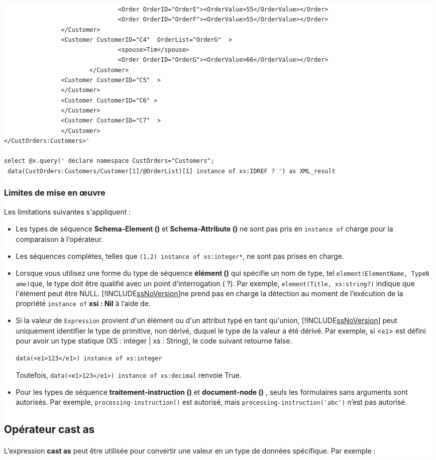 ```  
                                <Order OrderID="OrderE"><OrderValue>55</OrderValue></Order>  
                                <Order OrderID="OrderF"><OrderValue>55</OrderValue></Order>  
                </Customer>  
                <Customer CustomerID="C4"  OrderList="OrderG"  >  
                                <spouse>Tim</spouse>  
                                <Order OrderID="OrderG"><OrderValue>66</OrderValue></Order>  
                        </Customer>  
                <Customer CustomerID="C5"  >  
                </Customer>  
                <Customer CustomerID="C6" >  
                </Customer>  
                <Customer CustomerID="C7"  >  
                </Customer>  
</CustOrders:Customers>'  
  
select @x.query(' declare namespace CustOrders="Customers";   
 data(CustOrders:Customers/Customer[1]/@OrderList)[1] instance of xs:IDREF ? ') as XML_result  
```  
  
### <a name="implementation-limitations"></a>Limites de mise en œuvre  
 Les limitations suivantes s'appliquent :  
  
-   Les types de séquence **Schema-Element ()** et **Schema-Attribute ()** ne sont pas pris en `instance of` charge pour la comparaison à l’opérateur.  
  
-   Les séquences complètes, telles que `(1,2) instance of xs:integer*`, ne sont pas prises en charge.  
  
-   Lorsque vous utilisez une forme du type de séquence **élément ()** qui spécifie un nom de type, tel `element(ElementName, TypeName)`que, le type doit être qualifié avec un point d’interrogation ( ?). Par exemple, `element(Title, xs:string?)` indique que l'élément peut être NULL. [!INCLUDE[ssNoVersion](../includes/ssnoversion-md.md)]ne prend pas en charge la détection au moment de l’exécution de la propriété `instance of` **xsi : Nil** à l’aide de.  
  
-   Si la valeur de `Expression` provient d'un élément ou d'un attribut typé en tant qu'union, [!INCLUDE[ssNoVersion](../includes/ssnoversion-md.md)] peut uniquement identifier le type de primitive, non dérivé, duquel le type de la valeur a été dérivé. Par exemple, si <`e1`> est défini pour avoir un type statique (XS : integer | xs : String), le code suivant retourne false.  
  
    ```  
    data(<e1>123</e1>) instance of xs:integer  
    ```  
  
     Toutefois, `data(<e1>123</e1>) instance of xs:decimal` renvoie True.  
  
-   Pour les types de séquence **traitement-instruction ()** et **document-node ()** , seuls les formulaires sans arguments sont autorisés. Par exemple, `processing-instruction()` est autorisé, mais `processing-instruction('abc')` n’est pas autorisé.  
  
## <a name="cast-as-operator"></a>Opérateur cast as  
 L’expression **cast as** peut être utilisée pour convertir une valeur en un type de données spécifique. Par exemple :  
  